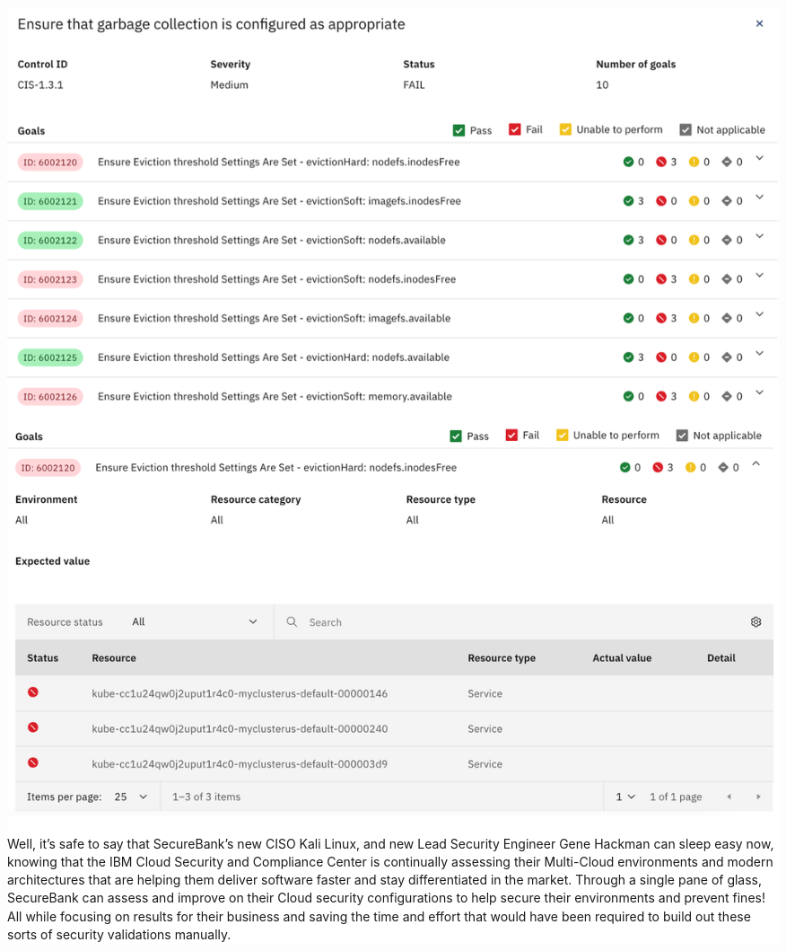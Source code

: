 ![alt-text-here](assets/3-11.png)
![alt-text-here](assets/3-12.png)

Well, it’s safe to say that SecureBank’s new CISO Kali Linux, and new Lead Security Engineer Gene Hackman can sleep easy now, knowing that the IBM Cloud Security and Compliance Center is continually assessing their Multi-Cloud environments and modern architectures that are helping them deliver software faster and stay differentiated in the market. Through a single pane of glass, SecureBank can assess and improve on their Cloud security configurations to help secure their environments and prevent fines! All while focusing on results for their business and saving the time and effort that would have been required to build out these sorts of security validations manually.  
